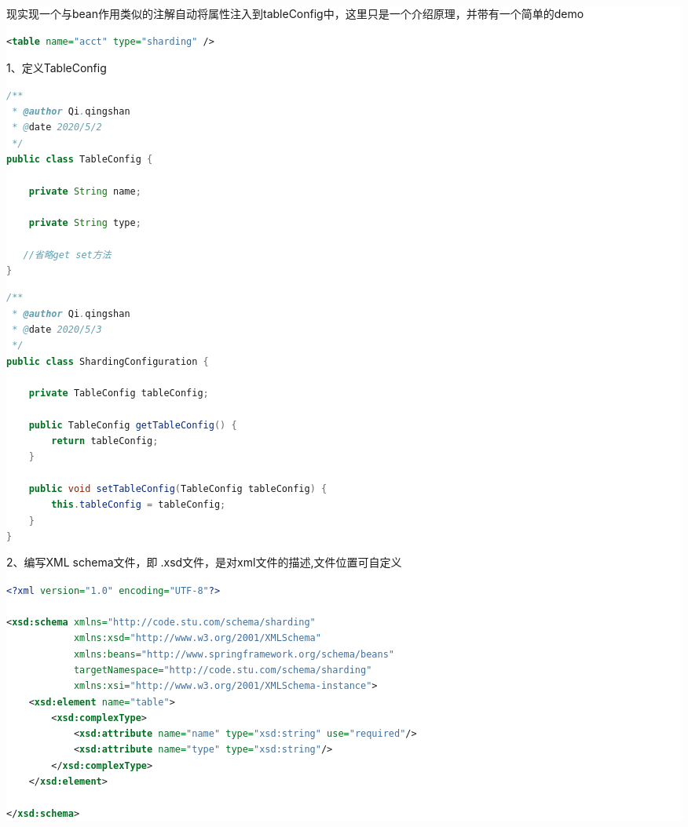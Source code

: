 现实现一个与bean作用类似的注解自动将属性注入到tableConfig中，这里只是一个介绍原理，并带有一个简单的demo

```xml
<table name="acct" type="sharding" />
```

1、定义TableConfig

```java
/**
 * @author Qi.qingshan
 * @date 2020/5/2
 */
public class TableConfig {

    private String name;

    private String type;

   //省略get set方法
}

```

```java
/**
 * @author Qi.qingshan
 * @date 2020/5/3
 */
public class ShardingConfiguration {

    private TableConfig tableConfig;

    public TableConfig getTableConfig() {
        return tableConfig;
    }

    public void setTableConfig(TableConfig tableConfig) {
        this.tableConfig = tableConfig;
    }
}

```

2、编写XML schema文件，即 .xsd文件，是对xml文件的描述,文件位置可自定义

```xml
<?xml version="1.0" encoding="UTF-8"?>

<xsd:schema xmlns="http://code.stu.com/schema/sharding"
            xmlns:xsd="http://www.w3.org/2001/XMLSchema"
            xmlns:beans="http://www.springframework.org/schema/beans"
            targetNamespace="http://code.stu.com/schema/sharding"
            xmlns:xsi="http://www.w3.org/2001/XMLSchema-instance">
    <xsd:element name="table">
        <xsd:complexType>
            <xsd:attribute name="name" type="xsd:string" use="required"/>
            <xsd:attribute name="type" type="xsd:string"/>
        </xsd:complexType>
    </xsd:element>

</xsd:schema>
```
